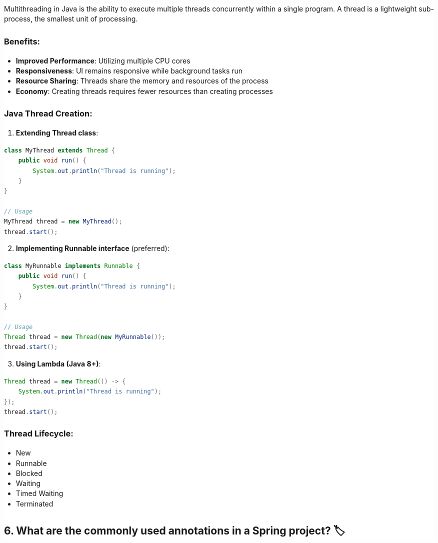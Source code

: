 Multithreading in Java is the ability to execute multiple threads concurrently within a single program. A thread is a lightweight sub-process, the smallest unit of processing.

### Benefits:
- **Improved Performance**: Utilizing multiple CPU cores
- **Responsiveness**: UI remains responsive while background tasks run
- **Resource Sharing**: Threads share the memory and resources of the process
- **Economy**: Creating threads requires fewer resources than creating processes

### Java Thread Creation:
1. **Extending Thread class**:
```java
class MyThread extends Thread {
    public void run() {
        System.out.println("Thread is running");
    }
}

// Usage
MyThread thread = new MyThread();
thread.start();
```

2. **Implementing Runnable interface** (preferred):
```java
class MyRunnable implements Runnable {
    public void run() {
        System.out.println("Thread is running");
    }
}

// Usage
Thread thread = new Thread(new MyRunnable());
thread.start();
```

3. **Using Lambda (Java 8+)**:
```java
Thread thread = new Thread(() -> {
    System.out.println("Thread is running");
});
thread.start();
```

### Thread Lifecycle:
- New
- Runnable
- Blocked
- Waiting
- Timed Waiting
- Terminated

## 6. What are the commonly used annotations in a Spring project? 🏷️
